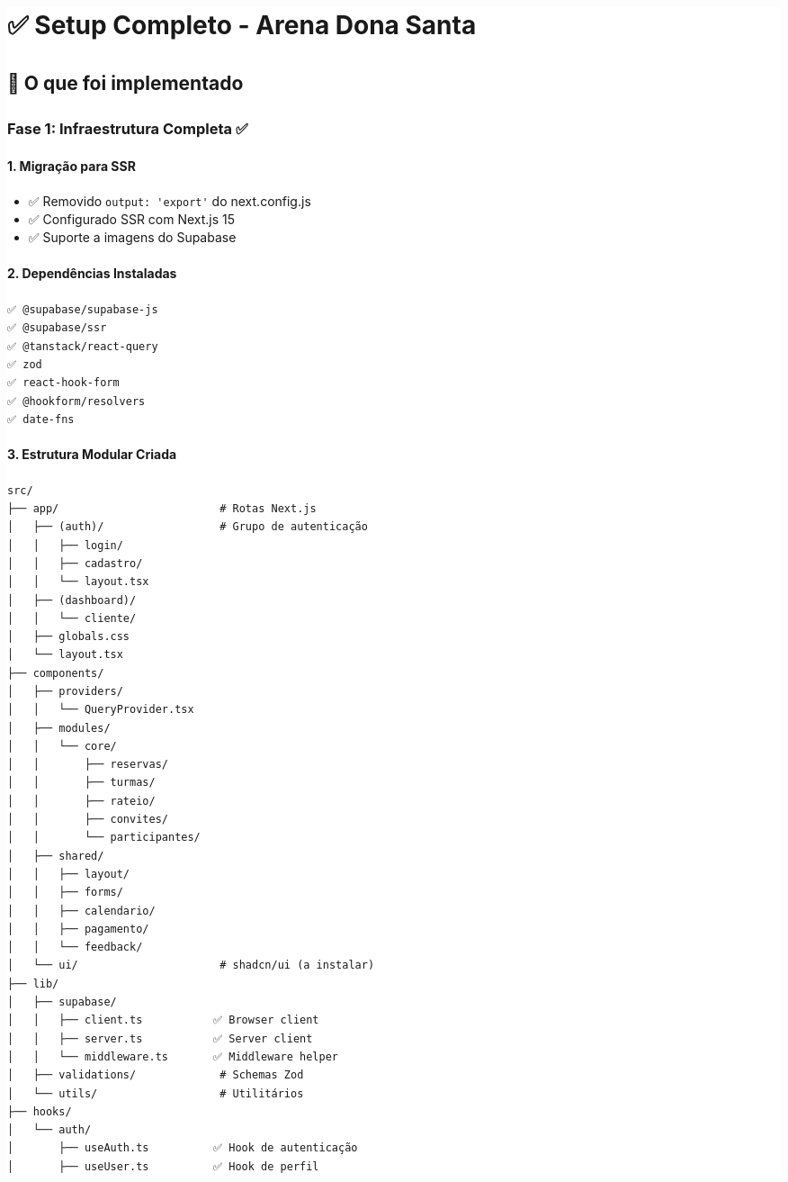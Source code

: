 # ✅ Setup Completo - Arena Dona Santa

## 🎉 O que foi implementado

### **Fase 1: Infraestrutura Completa** ✅

#### 1. Migração para SSR
- ✅ Removido `output: 'export'` do next.config.js
- ✅ Configurado SSR com Next.js 15
- ✅ Suporte a imagens do Supabase

#### 2. Dependências Instaladas
```bash
✅ @supabase/supabase-js
✅ @supabase/ssr
✅ @tanstack/react-query
✅ zod
✅ react-hook-form
✅ @hookform/resolvers
✅ date-fns
```

#### 3. Estrutura Modular Criada
```
src/
├── app/                         # Rotas Next.js
│   ├── (auth)/                  # Grupo de autenticação
│   │   ├── login/
│   │   ├── cadastro/
│   │   └── layout.tsx
│   ├── (dashboard)/
│   │   └── cliente/
│   ├── globals.css
│   └── layout.tsx
├── components/
│   ├── providers/
│   │   └── QueryProvider.tsx
│   ├── modules/
│   │   └── core/
│   │       ├── reservas/
│   │       ├── turmas/
│   │       ├── rateio/
│   │       ├── convites/
│   │       └── participantes/
│   ├── shared/
│   │   ├── layout/
│   │   ├── forms/
│   │   ├── calendario/
│   │   ├── pagamento/
│   │   └── feedback/
│   └── ui/                      # shadcn/ui (a instalar)
├── lib/
│   ├── supabase/
│   │   ├── client.ts           ✅ Browser client
│   │   ├── server.ts           ✅ Server client
│   │   └── middleware.ts       ✅ Middleware helper
│   ├── validations/             # Schemas Zod
│   └── utils/                   # Utilitários
├── hooks/
│   └── auth/
│       ├── useAuth.ts          ✅ Hook de autenticação
│       ├── useUser.ts          ✅ Hook de perfil
```